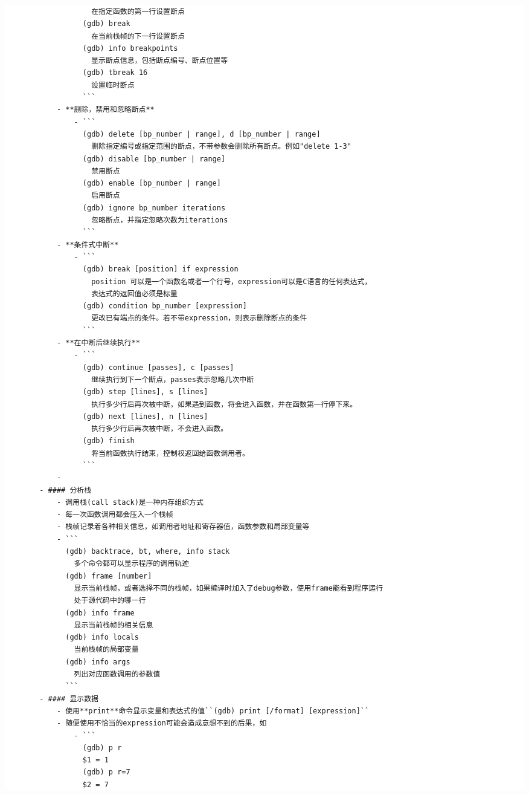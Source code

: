 					    在指定函数的第一行设置断点
					  (gdb) break
					    在当前栈帧的下一行设置断点
					  (gdb) info breakpoints
					    显示断点信息，包括断点编号、断点位置等
					  (gdb) tbreak 16
					    设置临时断点
					  ```
				- **删除，禁用和忽略断点**
					- ```
					  (gdb) delete [bp_number | range], d [bp_number | range]
					    删除指定编号或指定范围的断点，不带参数会删除所有断点。例如"delete 1-3"
					  (gdb) disable [bp_number | range]
					    禁用断点
					  (gdb) enable [bp_number | range]
					    启用断点
					  (gdb) ignore bp_number iterations
					    忽略断点，并指定忽略次数为iterations
					  ```
				- **条件式中断**
					- ```
					  (gdb) break [position] if expression
					    position 可以是一个函数名或者一个行号，expression可以是C语言的任何表达式，
					    表达式的返回值必须是标量
					  (gdb) condition bp_number [expression]
					    更改已有端点的条件。若不带expression，则表示删除断点的条件
					  ```
				- **在中断后继续执行**
					- ```
					  (gdb) continue [passes], c [passes]
					    继续执行到下一个断点，passes表示忽略几次中断
					  (gdb) step [lines], s [lines]
					    执行多少行后再次被中断，如果遇到函数，将会进入函数，并在函数第一行停下来。
					  (gdb) next [lines], n [lines]
					    执行多少行后再次被中断，不会进入函数。
					  (gdb) finish
					    将当前函数执行结束，控制权返回给函数调用者。
					  ```
				-
			- #### 分析栈
				- 调用栈(call stack)是一种内存组织方式
				- 每一次函数调用都会压入一个栈帧
				- 栈帧记录着各种相关信息，如调用者地址和寄存器值，函数参数和局部变量等
				- ```
				  (gdb) backtrace, bt, where, info stack
				    多个命令都可以显示程序的调用轨迹
				  (gdb) frame [number]
				    显示当前栈帧，或者选择不同的栈帧，如果编译时加入了debug参数，使用frame能看到程序运行
				    处于源代码中的哪一行
				  (gdb) info frame
				    显示当前栈帧的相关信息
				  (gdb) info locals
				    当前栈帧的局部变量
				  (gdb) info args
				    列出对应函数调用的参数值
				  ```
			- #### 显示数据
				- 使用**print**命令显示变量和表达式的值``(gdb) print [/format] [expression]``
				- 随便使用不恰当的expression可能会造成意想不到的后果，如
					- ```
					  (gdb) p r
					  $1 = 1
					  (gdb) p r=7
					  $2 = 7